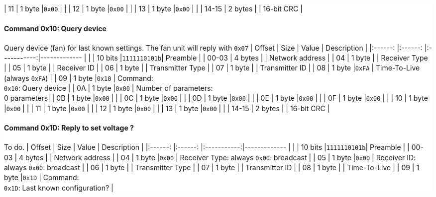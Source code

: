 |  11   	| 1 byte	|`0x00`       | |
|  12   	| 1 byte	|`0x00`      	| |
|  13   	| 1 byte	|`0x00`       | |
|  14-15 	| 2 bytes |            	| 16-bit CRC	|

#### Command 0x10: Query device
Query device (fan) for last known settings. The fan unit will reply with `0x07`
| Offset  | Size   	| Value   	  | Description 	|
|:------: |:------:	|:-----------:|-------------	|
|         | 10 bits |`1111110101b`| Preamble |
|  00-03  | 4 bytes |             | Network address |
|  04   	| 1 byte	|            	| Receiver Type	|
|  05   	| 1 byte	|            	| Receiver ID	|
|  06   	| 1 byte	|            	| Transmitter Type |
|  07   	| 1 byte	|             | Transmitter ID |
|  08   	| 1 byte	|`0xFA`       | Time-To-Live (always `0xFA`) |
|  09   	| 1 byte	|`0x10`      	| Command:<br>`0x10`: Query device	|
|  0A   	| 1 byte	|`0x00`   	  | Number of parameters:<br>0 parameters|
|  0B   	| 1 byte	|`0x00`      	| |
|  0C   	| 1 byte	|`0x00`      	| |
|  0D   	| 1 byte	|`0x00`     	| |
|  0E   	| 1 byte	|`0x00`      	| |
|  0F   	| 1 byte	|`0x00`      	| |
|  10   	| 1 byte	|`0x00`       | |
|  11   	| 1 byte	|`0x00`       | |
|  12   	| 1 byte	|`0x00`      	| |
|  13   	| 1 byte	|`0x00`       | |
|  14-15 	| 2 bytes |            	| 16-bit CRC	|

#### Command 0x1D: Reply to set voltage ?
To do.
| Offset  | Size   	| Value   	  | Description 	|
|:------: |:------:	|:-----------:|-------------	|
|         | 10 bits |`1111110101b`| Preamble |
|  00-03  | 4 bytes |             | Network address |
|  04   	| 1 byte	|`0x00`       | Receiver Type: always `0x00`: broadcast |
|  05   	| 1 byte	|`0x00`       | Receiver ID: always `0x00`: broadcast	|
|  06   	| 1 byte	|            	| Transmitter Type |
|  07   	| 1 byte	|             | Transmitter ID |
|  08   	| 1 byte	|             | Time-To-Live |
|  09   	| 1 byte	|`0x1D`      	| Command:<br>`0x1D`: Last known configuration?	|